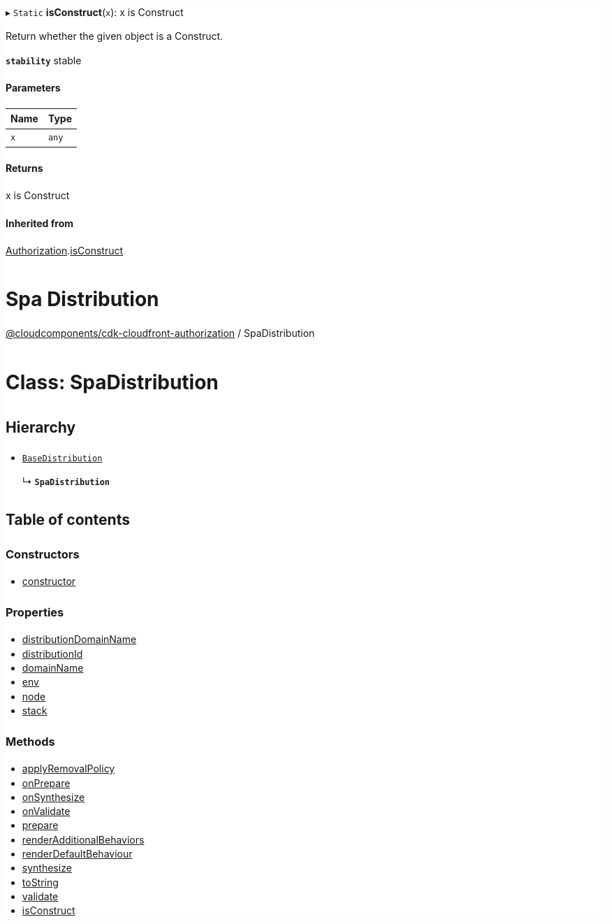 ▸ `Static` **isConstruct**(`x`): x is Construct

Return whether the given object is a Construct.

**`stability`** stable

#### Parameters

| Name | Type |
| :------ | :------ |
| `x` | `any` |

#### Returns

x is Construct

#### Inherited from

[Authorization](#authorization).[isConstruct](#isconstruct)

# Spa Distribution

[@cloudcomponents/cdk-cloudfront-authorization](#readme) / SpaDistribution

# Class: SpaDistribution

## Hierarchy

- [`BaseDistribution`](#base-distribution)

  ↳ **`SpaDistribution`**

## Table of contents

### Constructors

- [constructor](#constructor)

### Properties

- [distributionDomainName](#distributiondomainname)
- [distributionId](#distributionid)
- [domainName](#domainname)
- [env](#env)
- [node](#node)
- [stack](#stack)

### Methods

- [applyRemovalPolicy](#applyremovalpolicy)
- [onPrepare](#onprepare)
- [onSynthesize](#onsynthesize)
- [onValidate](#onvalidate)
- [prepare](#prepare)
- [renderAdditionalBehaviors](#renderadditionalbehaviors)
- [renderDefaultBehaviour](#renderdefaultbehaviour)
- [synthesize](#synthesize)
- [toString](#tostring)
- [validate](#validate)
- [isConstruct](#isconstruct)
